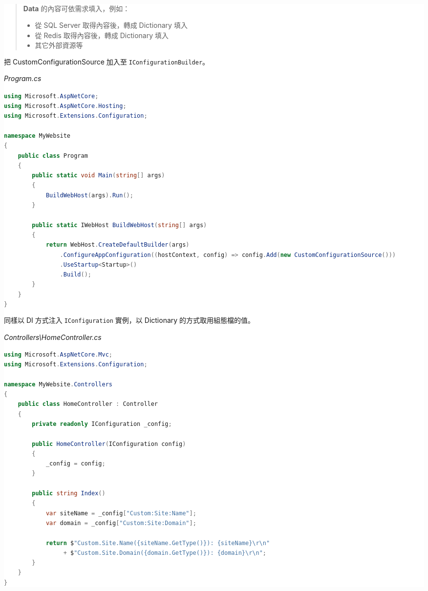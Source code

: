 > **Data** 的內容可依需求填入，例如：  
> * 從 SQL Server 取得內容後，轉成 Dictionary 填入  
> * 從 Redis 取得內容後，轉成 Dictionary 填入  
> * 其它外部資源等

把 CustomConfigurationSource 加入至 `IConfigurationBuilder`。  

*Program.cs*
```cs
using Microsoft.AspNetCore;
using Microsoft.AspNetCore.Hosting;
using Microsoft.Extensions.Configuration;

namespace MyWebsite
{
    public class Program
    {
        public static void Main(string[] args)
        {
            BuildWebHost(args).Run();
        }

        public static IWebHost BuildWebHost(string[] args)
        {
            return WebHost.CreateDefaultBuilder(args)
                .ConfigureAppConfiguration((hostContext, config) => config.Add(new CustomConfigurationSource()))
                .UseStartup<Startup>()
                .Build();
        }
    }
}
```

同樣以 DI 方式注入 `IConfiguration` 實例，以 Dictionary 的方式取用組態檔的值。  

*Controllers\HomeController.cs*
```cs
using Microsoft.AspNetCore.Mvc;
using Microsoft.Extensions.Configuration;

namespace MyWebsite.Controllers
{
    public class HomeController : Controller
    {
        private readonly IConfiguration _config;

        public HomeController(IConfiguration config)
        {
            _config = config;
        }

        public string Index()
        {
            var siteName = _config["Custom:Site:Name"];
            var domain = _config["Custom:Site:Domain"];

            return $"Custom.Site.Name({siteName.GetType()}): {siteName}\r\n"
                 + $"Custom.Site.Domain({domain.GetType()}): {domain}\r\n";
        }
    }
}
```
